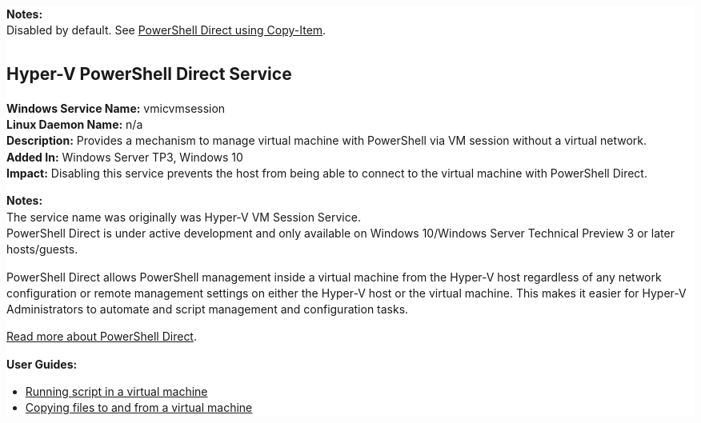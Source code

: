 **Notes:**  
Disabled by default.  See [PowerShell Direct using Copy-Item](../user_guide/vmsession.md#copy-files-with-new-pssession-and-copy-item). 


## Hyper-V PowerShell Direct Service

**Windows Service Name:** vmicvmsession  
**Linux Daemon Name:** n/a  
**Description:** Provides a mechanism to manage virtual machine with PowerShell via VM session without a virtual network.    
**Added In:** Windows Server TP3, Windows 10  
**Impact:** Disabling this service prevents the host from being able to connect to the virtual machine with PowerShell Direct.  

**Notes:**  
The service name was originally was Hyper-V VM Session Service.  
PowerShell Direct is under active development and only available on Windows 10/Windows Server Technical Preview 3 or later hosts/guests.  


PowerShell Direct allows PowerShell management inside a virtual machine from the Hyper-V host regardless of any network configuration or remote management settings on either the Hyper-V host or the virtual machine. This makes it easier for Hyper-V Administrators to automate and script management and configuration tasks.

[Read more about PowerShell Direct](../user_guide/vmsession.md).  

**User Guides:**  
* [Running script in a virtual machine](../user_guide/vmsession.md#run-a-script-or-command-with-invoke-command)
* [Copying files to and from a virtual machine](../user_guide/vmsession.md#copy-files-with-new-pssession-and-copy-item)
